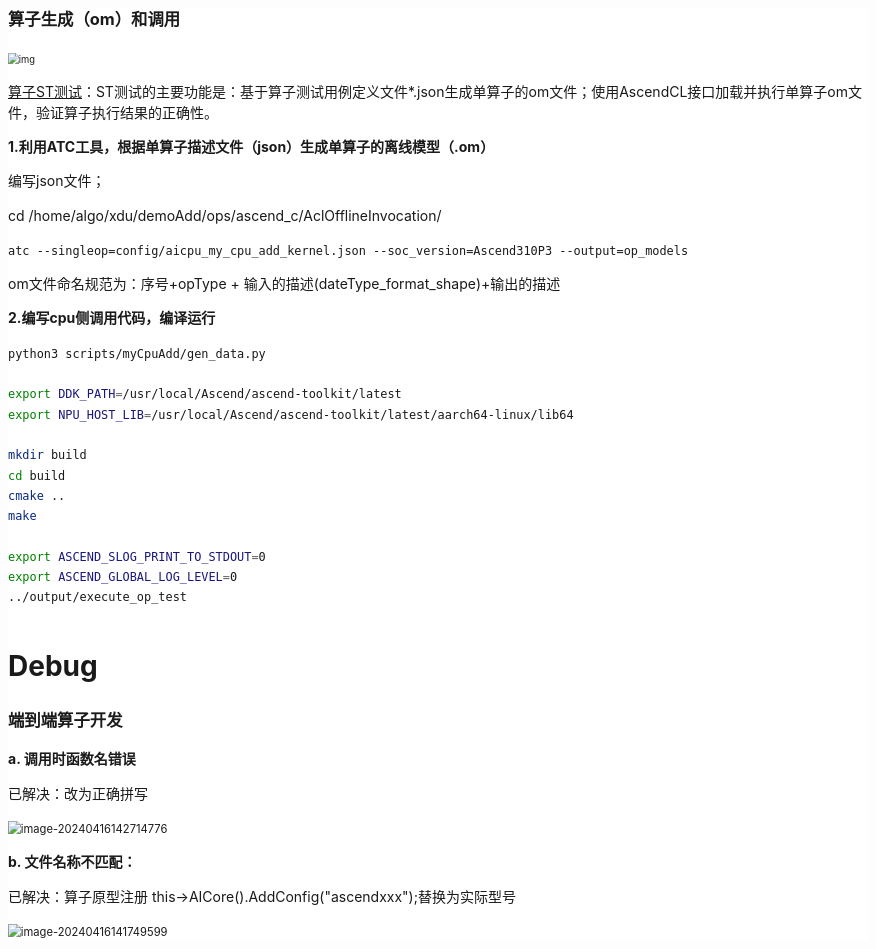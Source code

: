 

### 算子生成（om）和调用

<img src="Ascend C.assets/zh-cn_image_0000001744508762.png" alt="img" style="zoom:67%;" />

[算子ST测试](https://www.hiascend.com/document/detail/zh/CANNCommunityEdition/700alpha003/operatordevelopment/opdevg/atlasopdev_10_0093.html)：ST测试的主要功能是：基于算子测试用例定义文件*.json生成单算子的om文件；使用AscendCL接口加载并执行单算子om文件，验证算子执行结果的正确性。

**1.利用ATC工具，根据单算子描述文件（json）生成单算子的离线模型（.om）**

编写json文件；

cd /home/algo/xdu/demoAdd/ops/ascend_c/AclOfflineInvocation/

`atc --singleop=config/aicpu_my_cpu_add_kernel.json --soc_version=Ascend310P3 --output=op_models`

om文件命名规范为：序号+opType + 输入的描述(dateType_format_shape)+输出的描述

**2.编写cpu侧调用代码，编译运行**

```sh
python3 scripts/myCpuAdd/gen_data.py

export DDK_PATH=/usr/local/Ascend/ascend-toolkit/latest
export NPU_HOST_LIB=/usr/local/Ascend/ascend-toolkit/latest/aarch64-linux/lib64

mkdir build
cd build
cmake ..
make

export ASCEND_SLOG_PRINT_TO_STDOUT=0
export ASCEND_GLOBAL_LOG_LEVEL=0
../output/execute_op_test
```







# Debug

### 端到端算子开发

**a. 调用时函数名错误**

已解决：改为正确拼写

<img src="Ascend C.assets/image-20240416142714776.png" alt="image-20240416142714776" style="zoom:80%;" />

**b. 文件名称不匹配：** 

已解决：算子原型注册 this->AICore().AddConfig("ascendxxx");替换为实际型号

<img src="Ascend C.assets/image-20240416141749599.png" alt="image-20240416141749599" style="zoom:80%;" />
